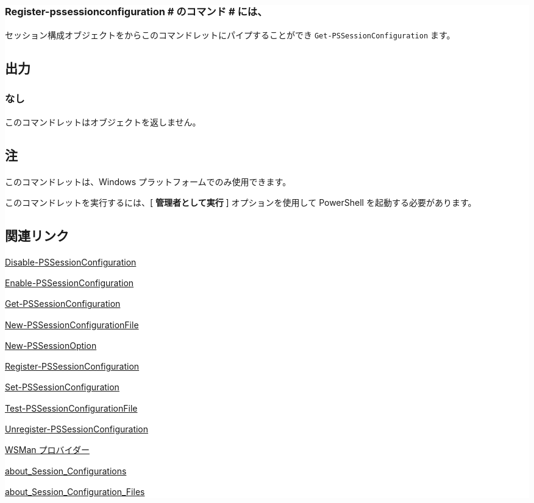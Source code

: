 ### Register-pssessionconfiguration # のコマンド # には、

セッション構成オブジェクトをからこのコマンドレットにパイプすることができ `Get-PSSessionConfiguration` ます。

## 出力

### なし

このコマンドレットはオブジェクトを返しません。

## 注

このコマンドレットは、Windows プラットフォームでのみ使用できます。

このコマンドレットを実行するには、[ **管理者として実行** ] オプションを使用して PowerShell を起動する必要があります。

## 関連リンク

[Disable-PSSessionConfiguration](Disable-PSSessionConfiguration.md)

[Enable-PSSessionConfiguration](Enable-PSSessionConfiguration.md)

[Get-PSSessionConfiguration](Get-PSSessionConfiguration.md)

[New-PSSessionConfigurationFile](New-PSSessionConfigurationFile.md)

[New-PSSessionOption](New-PSSessionOption.md)

[Register-PSSessionConfiguration](Register-PSSessionConfiguration.md)

[Set-PSSessionConfiguration](Set-PSSessionConfiguration.md)

[Test-PSSessionConfigurationFile](Test-PSSessionConfigurationFile.md)

[Unregister-PSSessionConfiguration](Unregister-PSSessionConfiguration.md)

[WSMan プロバイダー](../Microsoft.WsMan.Management/About/about_WSMan_Provider.md)

[about_Session_Configurations](About/about_Session_Configurations.md)

[about_Session_Configuration_Files](About/about_Session_Configuration_Files.md)
